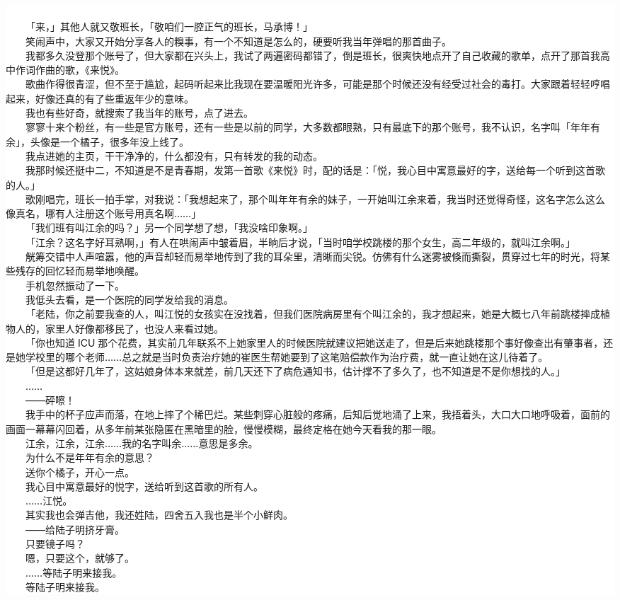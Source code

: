 <br>   
&emsp;&emsp;「来，」其他人就又敬班长，「敬咱们一腔正气的班长，马承博！」  
<br>   
&emsp;&emsp;笑闹声中，大家又开始分享各人的糗事，有一个不知道是怎么的，硬要听我当年弹唱的那首曲子。  
<br>   
&emsp;&emsp;我都多久没登那个账号了，但大家都在兴头上，我试了两遍密码都错了，倒是班长，很爽快地点开了自己收藏的歌单，点开了那首我高中作词作曲的歌，《来悦》。  
<br>   
&emsp;&emsp;歌曲作得很青涩，但不至于尴尬，起码听起来比我现在要温暖阳光许多，可能是那个时候还没有经受过社会的毒打。大家跟着轻轻哼唱起来，好像还真的有了些重返年少的意味。  
<br>   
&emsp;&emsp;我也有些好奇，就搜索了我当年的账号，点了进去。  
<br>   
&emsp;&emsp;寥寥十来个粉丝，有一些是官方账号，还有一些是以前的同学，大多数都眼熟，只有最底下的那个账号，我不认识，名字叫「年年有余」，头像是一个橘子，很多年没上线了。  
<br>   
&emsp;&emsp;我点进她的主页，干干净净的，什么都没有，只有转发的我的动态。  
<br>   
&emsp;&emsp;我那时候还挺中二，不知道是不是青春期，发第一首歌《来悦》时，配的话是：「悦，我心目中寓意最好的字，送给每一个听到这首歌的人。」  
<br>   
&emsp;&emsp;歌刚唱完，班长一拍手掌，对我说：「我想起来了，那个叫年年有余的妹子，一开始叫江余来着，我当时还觉得奇怪，这名字怎么这么像真名，哪有人注册这个账号用真名啊……」  
<br>   
&emsp;&emsp;「我们班有叫江余的吗？」另一个同学想了想，「我没啥印象啊。」  
<br>   
&emsp;&emsp;「江余？这名字好耳熟啊，」有人在哄闹声中皱着眉，半晌后才说，「当时咱学校跳楼的那个女生，高二年级的，就叫江余啊。」  
<br>   
&emsp;&emsp;觥筹交错中人声喧嚣，他的声音却轻而易举地传到了我的耳朵里，清晰而尖锐。仿佛有什么迷雾被倏而撕裂，贯穿过七年的时光，将某些残存的回忆轻而易举地唤醒。  
<br>   
&emsp;&emsp;手机忽然振动了一下。  
<br>   
&emsp;&emsp;我低头去看，是一个医院的同学发给我的消息。  
<br>   
&emsp;&emsp;「老陆，你之前要我查的人，叫江悦的女孩实在没找着，但我们医院病房里有个叫江余的，我才想起来，她是大概七八年前跳楼摔成植物人的，家里人好像都移民了，也没人来看过她。  
<br>   
&emsp;&emsp;「你也知道 ICU 那个花费，其实前几年联系不上她家里人的时候医院就建议把她送走了，但是后来她跳楼那个事好像查出有肇事者，还是她学校里的哪个老师……总之就是当时负责治疗她的崔医生帮她要到了这笔赔偿款作为治疗费，就一直让她在这儿待着了。  
<br>   
&emsp;&emsp;「但是这都好几年了，这姑娘身体本来就差，前几天还下了病危通知书，估计撑不了多久了，也不知道是不是你想找的人。」  
<br>   
&emsp;&emsp;……  
<br>   
&emsp;&emsp;——砰嚓！  
<br>   
&emsp;&emsp;我手中的杯子应声而落，在地上摔了个稀巴烂。某些刺穿心脏般的疼痛，后知后觉地涌了上来，我捂着头，大口大口地呼吸着，面前的画面一幕幕闪回着，从多年前某张隐匿在黑暗里的脸，慢慢模糊，最终定格在她今天看我的那一眼。  
<br>   
&emsp;&emsp;江余，江余，江余……我的名字叫余……意思是多余。  
<br>   
&emsp;&emsp;为什么不是年年有余的意思？  
<br>   
&emsp;&emsp;送你个橘子，开心一点。  
<br>   
&emsp;&emsp;我心目中寓意最好的悦字，送给听到这首歌的所有人。  
<br>   
&emsp;&emsp;……江悦。  
<br>   
&emsp;&emsp;其实我也会弹吉他，我还姓陆，四舍五入我也是半个小鲜肉。  
<br>   
&emsp;&emsp;——给陆子明挤牙膏。  
<br>   
&emsp;&emsp;只要镜子吗？  
<br>   
&emsp;&emsp;嗯，只要这个，就够了。  
<br>   
&emsp;&emsp;……等陆子明来接我。  
<br>   
&emsp;&emsp;等陆子明来接我。  